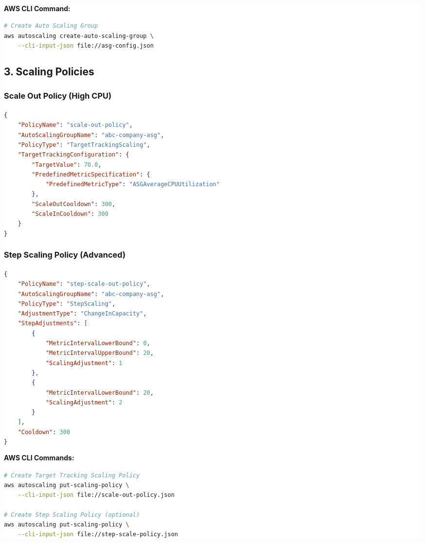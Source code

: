 **AWS CLI Command:**
```bash
# Create Auto Scaling Group
aws autoscaling create-auto-scaling-group \
    --cli-input-json file://asg-config.json
```

## 3. Scaling Policies

### Scale Out Policy (High CPU)
```json
{
    "PolicyName": "scale-out-policy",
    "AutoScalingGroupName": "abc-company-asg",
    "PolicyType": "TargetTrackingScaling",
    "TargetTrackingConfiguration": {
        "TargetValue": 70.0,
        "PredefinedMetricSpecification": {
            "PredefinedMetricType": "ASGAverageCPUUtilization"
        },
        "ScaleOutCooldown": 300,
        "ScaleInCooldown": 300
    }
}
```

### Step Scaling Policy (Advanced)
```json
{
    "PolicyName": "step-scale-out-policy",
    "AutoScalingGroupName": "abc-company-asg",
    "PolicyType": "StepScaling",
    "AdjustmentType": "ChangeInCapacity",
    "StepAdjustments": [
        {
            "MetricIntervalLowerBound": 0,
            "MetricIntervalUpperBound": 20,
            "ScalingAdjustment": 1
        },
        {
            "MetricIntervalLowerBound": 20,
            "ScalingAdjustment": 2
        }
    ],
    "Cooldown": 300
}
```

**AWS CLI Commands:**
```bash
# Create Target Tracking Scaling Policy
aws autoscaling put-scaling-policy \
    --cli-input-json file://scale-out-policy.json

# Create Step Scaling Policy (optional)
aws autoscaling put-scaling-policy \
    --cli-input-json file://step-scale-policy.json
```
